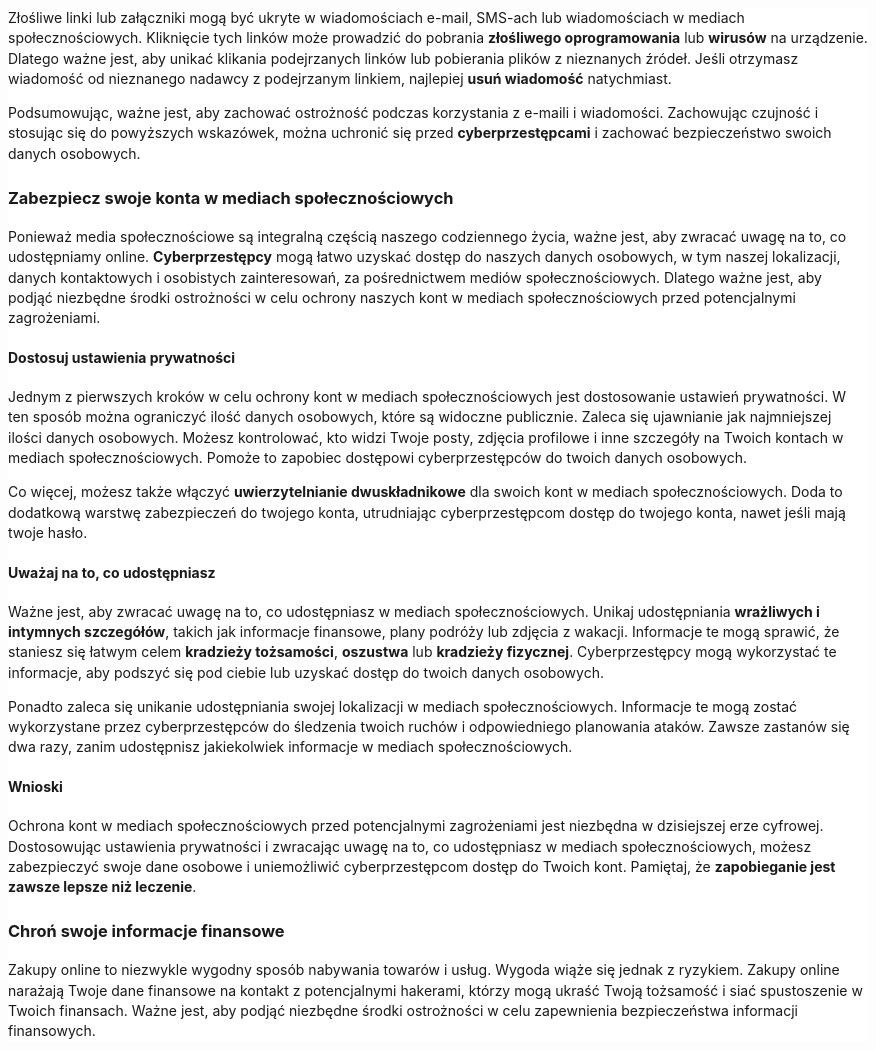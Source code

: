 Złośliwe linki lub załączniki mogą być ukryte w wiadomościach e-mail, SMS-ach lub wiadomościach w mediach społecznościowych. Kliknięcie tych linków może prowadzić do pobrania **złośliwego oprogramowania** lub **wirusów** na urządzenie. Dlatego ważne jest, aby unikać klikania podejrzanych linków lub pobierania plików z nieznanych źródeł. Jeśli otrzymasz wiadomość od nieznanego nadawcy z podejrzanym linkiem, najlepiej **usuń wiadomość** natychmiast.

Podsumowując, ważne jest, aby zachować ostrożność podczas korzystania z e-maili i wiadomości. Zachowując czujność i stosując się do powyższych wskazówek, można uchronić się przed **cyberprzestępcami** i zachować bezpieczeństwo swoich danych osobowych.

### Zabezpiecz swoje konta w mediach społecznościowych

Ponieważ media społecznościowe są integralną częścią naszego codziennego życia, ważne jest, aby zwracać uwagę na to, co udostępniamy online. **Cyberprzestępcy** mogą łatwo uzyskać dostęp do naszych danych osobowych, w tym naszej lokalizacji, danych kontaktowych i osobistych zainteresowań, za pośrednictwem mediów społecznościowych. Dlatego ważne jest, aby podjąć niezbędne środki ostrożności w celu ochrony naszych kont w mediach społecznościowych przed potencjalnymi zagrożeniami.

#### Dostosuj ustawienia prywatności

Jednym z pierwszych kroków w celu ochrony kont w mediach społecznościowych jest dostosowanie ustawień prywatności. W ten sposób można ograniczyć ilość danych osobowych, które są widoczne publicznie. Zaleca się ujawnianie jak najmniejszej ilości danych osobowych. Możesz kontrolować, kto widzi Twoje posty, zdjęcia profilowe i inne szczegóły na Twoich kontach w mediach społecznościowych. Pomoże to zapobiec dostępowi cyberprzestępców do twoich danych osobowych.

Co więcej, możesz także włączyć **uwierzytelnianie dwuskładnikowe** dla swoich kont w mediach społecznościowych. Doda to dodatkową warstwę zabezpieczeń do twojego konta, utrudniając cyberprzestępcom dostęp do twojego konta, nawet jeśli mają twoje hasło.

#### Uważaj na to, co udostępniasz

Ważne jest, aby zwracać uwagę na to, co udostępniasz w mediach społecznościowych. Unikaj udostępniania **wrażliwych i intymnych szczegółów**, takich jak informacje finansowe, plany podróży lub zdjęcia z wakacji. Informacje te mogą sprawić, że staniesz się łatwym celem **kradzieży tożsamości**, **oszustwa** lub **kradzieży fizycznej**. Cyberprzestępcy mogą wykorzystać te informacje, aby podszyć się pod ciebie lub uzyskać dostęp do twoich danych osobowych.

Ponadto zaleca się unikanie udostępniania swojej lokalizacji w mediach społecznościowych. Informacje te mogą zostać wykorzystane przez cyberprzestępców do śledzenia twoich ruchów i odpowiedniego planowania ataków. Zawsze zastanów się dwa razy, zanim udostępnisz jakiekolwiek informacje w mediach społecznościowych.

#### Wnioski

Ochrona kont w mediach społecznościowych przed potencjalnymi zagrożeniami jest niezbędna w dzisiejszej erze cyfrowej. Dostosowując ustawienia prywatności i zwracając uwagę na to, co udostępniasz w mediach społecznościowych, możesz zabezpieczyć swoje dane osobowe i uniemożliwić cyberprzestępcom dostęp do Twoich kont. Pamiętaj, że **zapobieganie jest zawsze lepsze niż leczenie**.

### Chroń swoje informacje finansowe

Zakupy online to niezwykle wygodny sposób nabywania towarów i usług. Wygoda wiąże się jednak z ryzykiem. Zakupy online narażają Twoje dane finansowe na kontakt z potencjalnymi hakerami, którzy mogą ukraść Twoją tożsamość i siać spustoszenie w Twoich finansach. Ważne jest, aby podjąć niezbędne środki ostrożności w celu zapewnienia bezpieczeństwa informacji finansowych.
